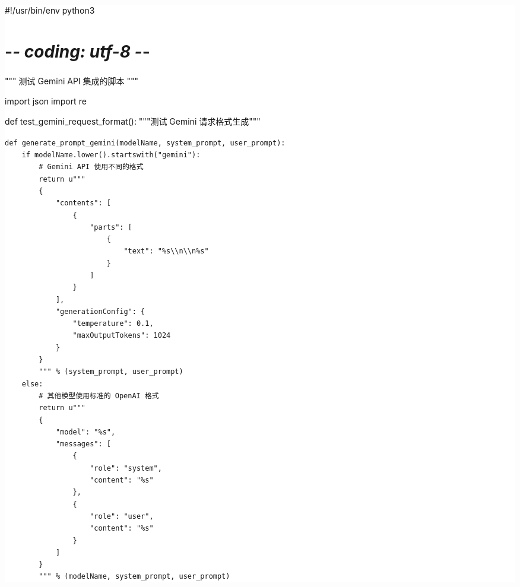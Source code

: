 #!/usr/bin/env python3
# -*- coding: utf-8 -*-

"""
测试 Gemini API 集成的脚本
"""

import json
import re

def test_gemini_request_format():
    """测试 Gemini 请求格式生成"""
    
    def generate_prompt_gemini(modelName, system_prompt, user_prompt):
        if modelName.lower().startswith("gemini"):
            # Gemini API 使用不同的格式
            return u"""
            {
                "contents": [
                    {
                        "parts": [
                            {
                                "text": "%s\\n\\n%s"
                            }
                        ]
                    }
                ],
                "generationConfig": {
                    "temperature": 0.1,
                    "maxOutputTokens": 1024
                }
            }
            """ % (system_prompt, user_prompt)
        else:
            # 其他模型使用标准的 OpenAI 格式
            return u"""
            {
                "model": "%s",
                "messages": [
                    {
                        "role": "system",
                        "content": "%s"
                    },
                    {
                        "role": "user", 
                        "content": "%s"
                    }
                ]
            }
            """ % (modelName, system_prompt, user_prompt)
    